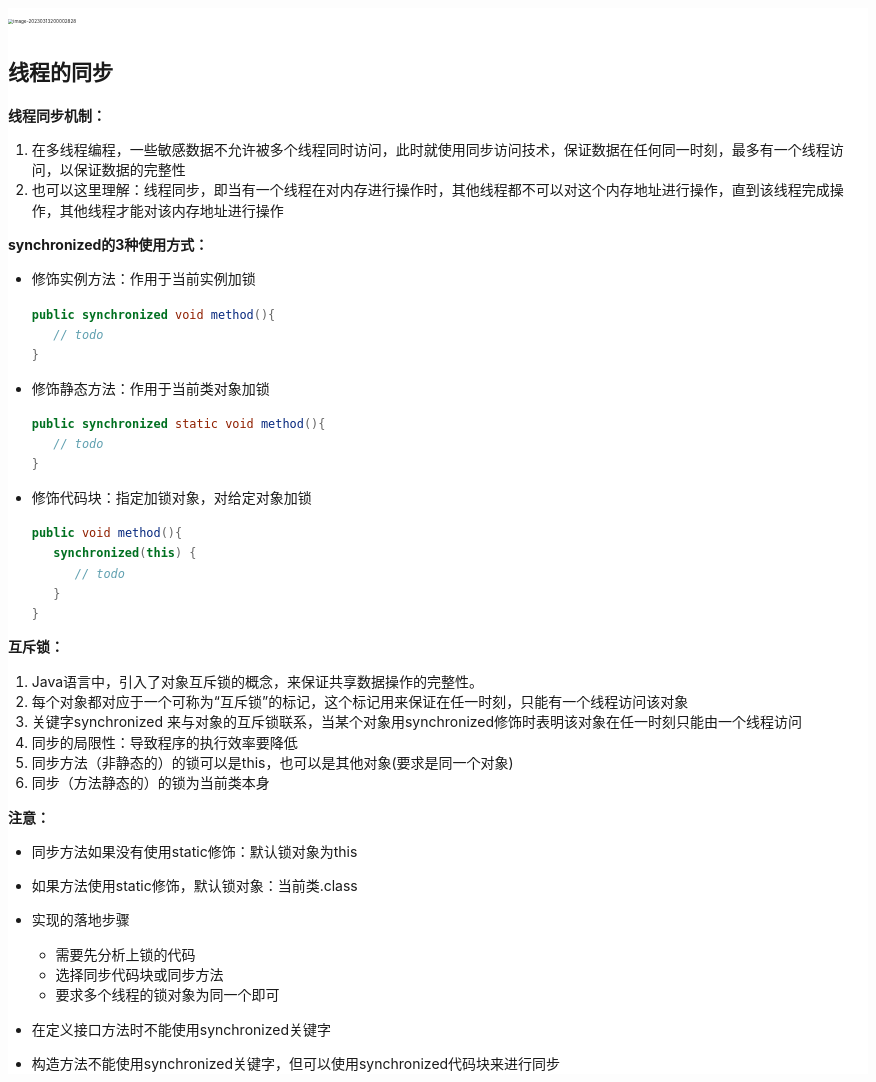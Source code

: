 <img src="https://image.cgz233.cn/images/202303132000201.png" alt="image-20230313200002828" style="zoom: 33%;" />  



## 线程的同步

**线程同步机制：**

1. 在多线程编程，一些敏感数据不允许被多个线程同时访问，此时就使用同步访问技术，保证数据在任何同一时刻，最多有一个线程访问，以保证数据的完整性
2. 也可以这里理解：线程同步，即当有一个线程在对内存进行操作时，其他线程都不可以对这个内存地址进行操作，直到该线程完成操作，其他线程才能对该内存地址进行操作

**synchronized的3种使用方式：**

- 修饰实例方法：作用于当前实例加锁

  ```java
  public synchronized void method(){
     // todo
  }
  ```

- 修饰静态方法：作用于当前类对象加锁

  ```java
  public synchronized static void method(){
     // todo
  }
  ```

- 修饰代码块：指定加锁对象，对给定对象加锁

  ```java
  public void method(){
     synchronized(this) {
        // todo
     }
  }
  ```

**互斥锁：**

1. Java语言中，引入了对象互斥锁的概念，来保证共享数据操作的完整性。
2. 每个对象都对应于一个可称为“互斥锁”的标记，这个标记用来保证在任一时刻，只能有一个线程访问该对象
3. 关键字synchronized 来与对象的互斥锁联系，当某个对象用synchronized修饰时表明该对象在任一时刻只能由一个线程访问
4. 同步的局限性：导致程序的执行效率要降低
5. 同步方法（非静态的）的锁可以是this，也可以是其他对象(要求是同一个对象)
6. 同步（方法静态的）的锁为当前类本身

**注意：**

- 同步方法如果没有使用static修饰：默认锁对象为this
- 如果方法使用static修饰，默认锁对象：当前类.class
- 实现的落地步骤
  - 需要先分析上锁的代码
  - 选择同步代码块或同步方法
  - 要求多个线程的锁对象为同一个即可

- 在定义接口方法时不能使用synchronized关键字
- 构造方法不能使用synchronized关键字，但可以使用synchronized代码块来进行同步
